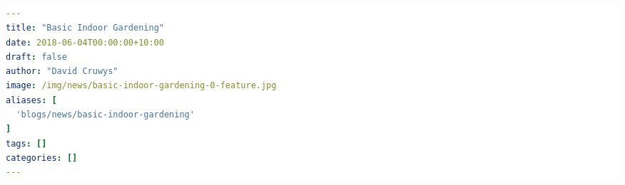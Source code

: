 ```yaml
---
title: "Basic Indoor Gardening"
date: 2018-06-04T00:00:00+10:00
draft: false
author: "David Cruwys"
image: /img/news/basic-indoor-gardening-0-feature.jpg
aliases: [
  'blogs/news/basic-indoor-gardening'
]
tags: []
categories: []
---
```

